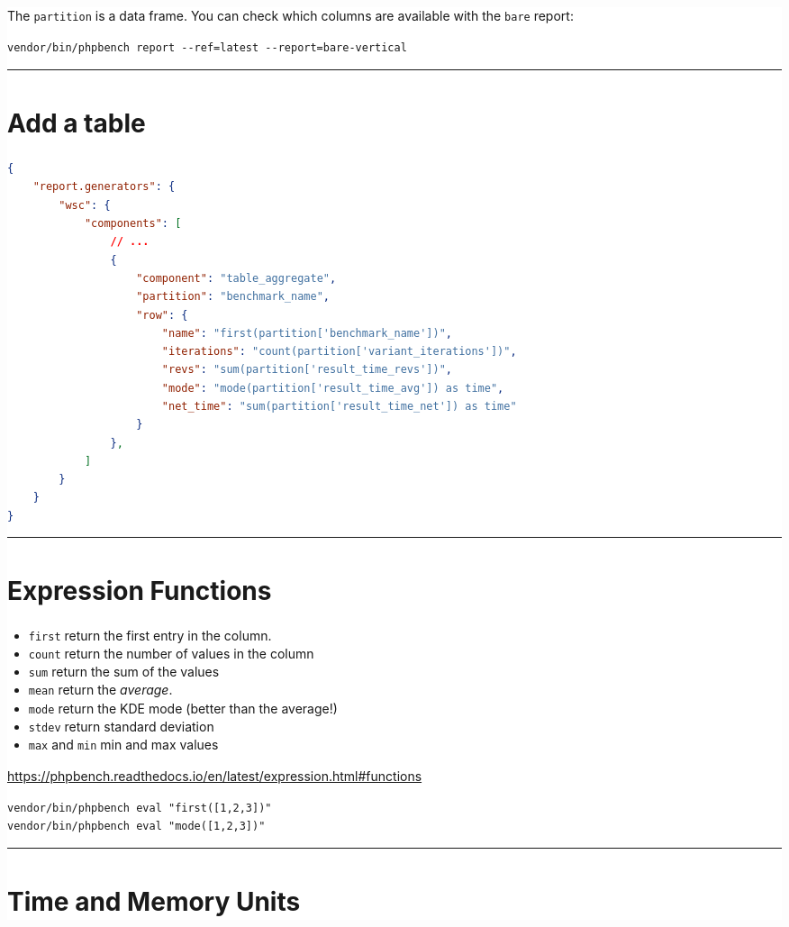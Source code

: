 The `partition` is a data frame. You can check which columns are available with
the `bare` report:

```
vendor/bin/phpbench report --ref=latest --report=bare-vertical
```

---
# Add a table

```json
{
    "report.generators": {
        "wsc": {
            "components": [
                // ...
                {
                    "component": "table_aggregate",
                    "partition": "benchmark_name",
                    "row": {
                        "name": "first(partition['benchmark_name'])",
                        "iterations": "count(partition['variant_iterations'])",
                        "revs": "sum(partition['result_time_revs'])",
                        "mode": "mode(partition['result_time_avg']) as time",
                        "net_time": "sum(partition['result_time_net']) as time"
                    }
                },
            ]
        }
    }
}
```

---
# Expression Functions

- `first` return the first entry in the column.
- `count` return the number of values in the column
- `sum` return the sum of the values
- `mean` return the _average_.
- `mode` return the KDE mode (better than the average!)
- `stdev` return standard deviation
- `max` and `min` min and max values

https://phpbench.readthedocs.io/en/latest/expression.html#functions

```
vendor/bin/phpbench eval "first([1,2,3])"
vendor/bin/phpbench eval "mode([1,2,3])"
```

---
# Time and Memory Units
